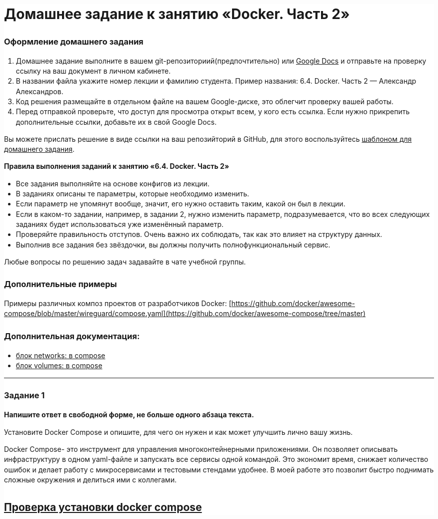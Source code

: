 # Домашнее задание к занятию «Docker. Часть 2»

### Оформление домашнего задания

1. Домашнее задание выполните в вашем git-репозиториий(предпочтительно) или [Google Docs](https://docs.google.com/) и отправьте на проверку ссылку на ваш документ в личном кабинете.  
1. В названии файла укажите номер лекции и фамилию студента. Пример названия: 6.4. Docker. Часть 2 — Александр Александров.
2. Код решения размещайте в отдельном файле на вашем Google-диске, это облегчит проверку вашей работы.
3. Перед отправкой проверьте, что доступ для просмотра открыт всем, у кого есть ссылка. Если нужно прикрепить дополнительные ссылки, добавьте их в свой Google Docs.

Вы можете прислать решение в виде ссылки на ваш репозийторий в GitHub, для этого воспользуйтесь [шаблоном для домашнего задания](https://github.com/netology-code/sys-pattern-homework).

**Правила выполнения заданий к занятию «6.4. Docker. Часть 2»**

- Все задания выполняйте на основе конфигов из лекции. 
- В заданиях описаны те параметры, которые необходимо изменить. 
- Если параметр не упомянут вообще, значит, его нужно оставить таким, какой он был в лекции. 
- Если в каком-то задании, например, в задании 2, нужно изменить параметр, подразумевается, что во всех следующих заданиях будет использоваться уже изменённый параметр.
- Проверяйте правильность отступов. Очень важно их соблюдать, так как это влияет на структуру данных.
- Выполнив все задания без звёздочки, вы должны получить полнофункциональный сервис.

Любые вопросы по решению задач задавайте в чате учебной группы.

### Дополнительные примеры
Примеры различных композ проектов от разработчиков Docker: [https://github.com/docker/awesome-compose/blob/master/wireguard/compose.yaml](https://github.com/docker/awesome-compose/tree/master)

### Дополнительная документация:
  - [блок networks: в compose](https://docs.docker.com/compose/compose-file/06-networks/)
  - [блок volumes: в compose](https://docs.docker.com/compose/compose-file/07-volumes/)

---

### Задание 1

**Напишите ответ в свободной форме, не больше одного абзаца текста.**

Установите Docker Compose и опишите, для чего он нужен и как может улучшить лично вашу жизнь.

Docker Compose- это инструмент для управления многоконтейнерными приложениями. Он позволяет описывать инфраструктуру в одном yaml-файле и запускать все сервисы одной командой. Это экономит время, снижает количество ошибок и делает работу с микросервисами и тестовыми стендами удобнее. В моей работе это позволит быстро поднимать сложные окружения и делиться ими с коллегами.

[Проверка установки docker compose](img/docker-compose-version.png)
---
